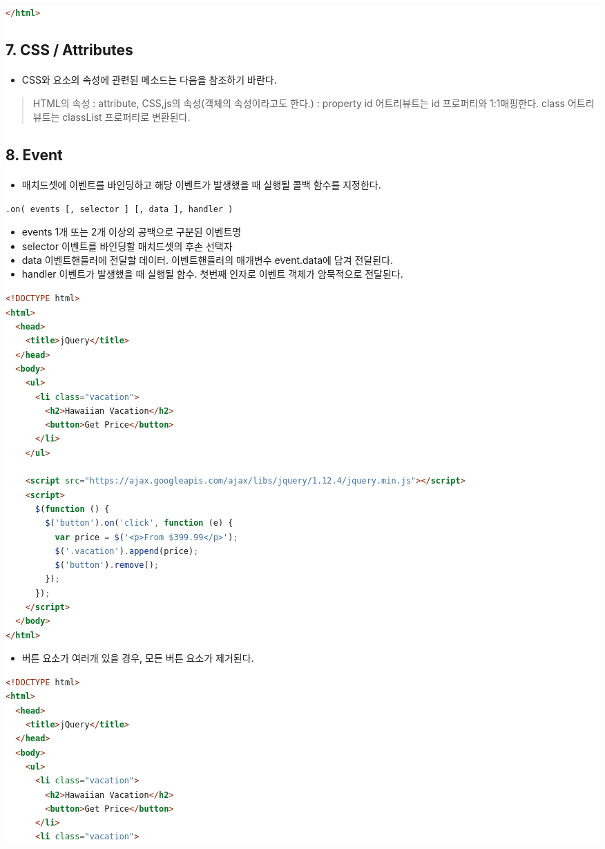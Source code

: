 ```html
</html>
```

## 7. CSS / Attributes

- CSS와 요소의 속성에 관련된 메소드는 다음을 참조하기 바란다.
> HTML의 속성 : attribute, CSS,js의 속성(객체의 속성이라고도 한다.) : property
id 어트리뷰트는 id 프로퍼티와 1:1매핑한다.
class 어트리뷰트는 classList 프로퍼티로 변환된다.


## 8. Event

- 매치드셋에 이벤트를 바인딩하고 해당 이벤트가 발생했을 때 실행될 콜백 함수를 지정한다.

```javacript
.on( events [, selector ] [, data ], handler )
```
  - events	1개 또는 2개 이상의 공백으로 구분된 이벤트명
  - selector	이벤트를 바인딩할 매치드셋의 후손 선택자
  - data	이벤트핸들러에 전달할 데이터. 이벤트핸들러의 매개변수 event.data에 담겨 전달된다.
  - handler	이벤트가 발생했을 때 실행될 함수. 첫번째 인자로 이벤트 객체가 암묵적으로 전달된다.

```html
<!DOCTYPE html>
<html>
  <head>
    <title>jQuery</title>
  </head>
  <body>
    <ul>
      <li class="vacation">
        <h2>Hawaiian Vacation</h2>
        <button>Get Price</button>
      </li>
    </ul>

    <script src="https://ajax.googleapis.com/ajax/libs/jquery/1.12.4/jquery.min.js"></script>
    <script>
      $(function () {
        $('button').on('click', function (e) {
          var price = $('<p>From $399.99</p>');
          $('.vacation').append(price);
          $('button').remove();
        });
      });
    </script>
  </body>
</html>
```
- 버튼 요소가 여러개 있을 경우, 모든 버튼 요소가 제거된다.

```html
<!DOCTYPE html>
<html>
  <head>
    <title>jQuery</title>
  </head>
  <body>
    <ul>
      <li class="vacation">
        <h2>Hawaiian Vacation</h2>
        <button>Get Price</button>
      </li>
      <li class="vacation">
```